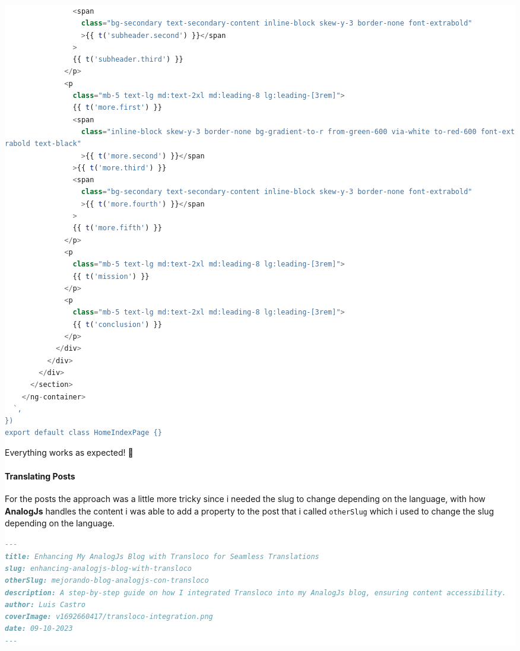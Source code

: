```ts
                <span
                  class="bg-secondary text-secondary-content inline-block skew-y-3 border-none font-extrabold"
                  >{{ t('subheader.second') }}</span
                >
                {{ t('subheader.third') }}
              </p>
              <p
                class="mb-5 text-lg md:text-2xl md:leading-8 lg:leading-[3rem]">
                {{ t('more.first') }}
                <span
                  class="inline-block skew-y-3 border-none bg-gradient-to-r from-green-600 via-white to-red-600 font-extrabold text-black"
                  >{{ t('more.second') }}</span
                >{{ t('more.third') }}
                <span
                  class="bg-secondary text-secondary-content inline-block skew-y-3 border-none font-extrabold"
                  >{{ t('more.fourth') }}</span
                >
                {{ t('more.fifth') }}
              </p>
              <p
                class="mb-5 text-lg md:text-2xl md:leading-8 lg:leading-[3rem]">
                {{ t('mission') }}
              </p>
              <p
                class="mb-5 text-lg md:text-2xl md:leading-8 lg:leading-[3rem]">
                {{ t('conclusion') }}
              </p>
            </div>
          </div>
        </div>
      </section>
    </ng-container>
  `,
})
export default class HomeIndexPage {}
```

Everything works as expected! 🎉

#### Translating Posts

For the posts the approach was a little more tricky since i needed the slug to change depending on the language, with how **AnalogJs** handles the content i was able to add a property to the post that i called `otherSlug` which i used to change the slug depending on the language.

```markdown
---
title: Enhancing My AnalogJs Blog with Transloco for Seamless Translations
slug: enhancing-analogjs-blog-with-transloco
otherSlug: mejorando-blog-analogjs-con-transloco
description: A step-by-step guide on how I integrated Transloco into my AnalogJs blog, ensuring content accessibility.
author: Luis Castro
coverImage: v1692660417/transloco-integration.png
date: 09-10-2023
---
```
